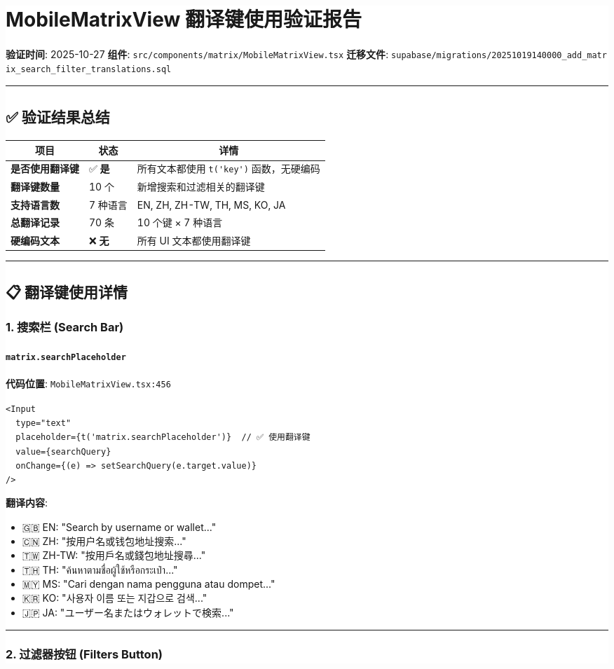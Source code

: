 # MobileMatrixView 翻译键使用验证报告

**验证时间**: 2025-10-27
**组件**: `src/components/matrix/MobileMatrixView.tsx`
**迁移文件**: `supabase/migrations/20251019140000_add_matrix_search_filter_translations.sql`

---

## ✅ 验证结果总结

| 项目 | 状态 | 详情 |
|------|------|------|
| **是否使用翻译键** | ✅ **是** | 所有文本都使用 `t('key')` 函数，无硬编码 |
| **翻译键数量** | 10 个 | 新增搜索和过滤相关的翻译键 |
| **支持语言数** | 7 种语言 | EN, ZH, ZH-TW, TH, MS, KO, JA |
| **总翻译记录** | 70 条 | 10 个键 × 7 种语言 |
| **硬编码文本** | ❌ **无** | 所有 UI 文本都使用翻译键 |

---

## 📋 翻译键使用详情

### 1. 搜索栏 (Search Bar)

#### `matrix.searchPlaceholder`
**代码位置**: `MobileMatrixView.tsx:456`

```tsx
<Input
  type="text"
  placeholder={t('matrix.searchPlaceholder')}  // ✅ 使用翻译键
  value={searchQuery}
  onChange={(e) => setSearchQuery(e.target.value)}
/>
```

**翻译内容**:
- 🇬🇧 EN: "Search by username or wallet..."
- 🇨🇳 ZH: "按用户名或钱包地址搜索..."
- 🇹🇼 ZH-TW: "按用戶名或錢包地址搜尋..."
- 🇹🇭 TH: "ค้นหาตามชื่อผู้ใช้หรือกระเป๋า..."
- 🇲🇾 MS: "Cari dengan nama pengguna atau dompet..."
- 🇰🇷 KO: "사용자 이름 또는 지갑으로 검색..."
- 🇯🇵 JA: "ユーザー名またはウォレットで検索..."

---

### 2. 过滤器按钮 (Filters Button)
